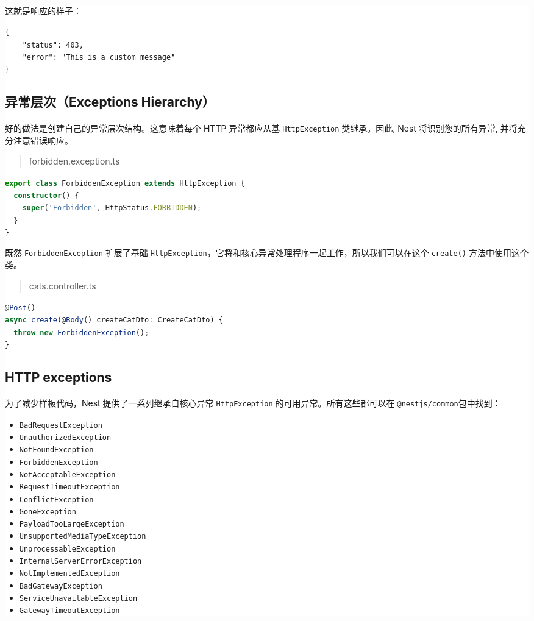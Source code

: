 这就是响应的样子：

```
{
    "status": 403,
    "error": "This is a custom message"
}
```

## 异常层次（Exceptions Hierarchy）

好的做法是创建自己的异常层次结构。这意味着每个 HTTP 异常都应从基 `HttpException` 类继承。因此, Nest 将识别您的所有异常, 并将充分注意错误响应。

> forbidden.exception.ts

```typescript
export class ForbiddenException extends HttpException {
  constructor() {
    super('Forbidden', HttpStatus.FORBIDDEN);
  }
}
```

既然 `ForbiddenException` 扩展了基础 `HttpException`，它将和核心异常处理程序一起工作，所以我们可以在这个 `create()` 方法中使用这个类。

> cats.controller.ts

```typescript
@Post()
async create(@Body() createCatDto: CreateCatDto) {
  throw new ForbiddenException();
}
```

## HTTP exceptions

为了减少样板代码，Nest 提供了一系列继承自核心异常 `HttpException` 的可用异常。所有这些都可以在 `@nestjs/common`包中找到：

- `BadRequestException`
- `UnauthorizedException`
- `NotFoundException`
- `ForbiddenException`
- `NotAcceptableException`
- `RequestTimeoutException`
- `ConflictException`
- `GoneException`
- `PayloadTooLargeException`
- `UnsupportedMediaTypeException`
- `UnprocessableException`
- `InternalServerErrorException`
- `NotImplementedException`
- `BadGatewayException`
- `ServiceUnavailableException`
- `GatewayTimeoutException`
